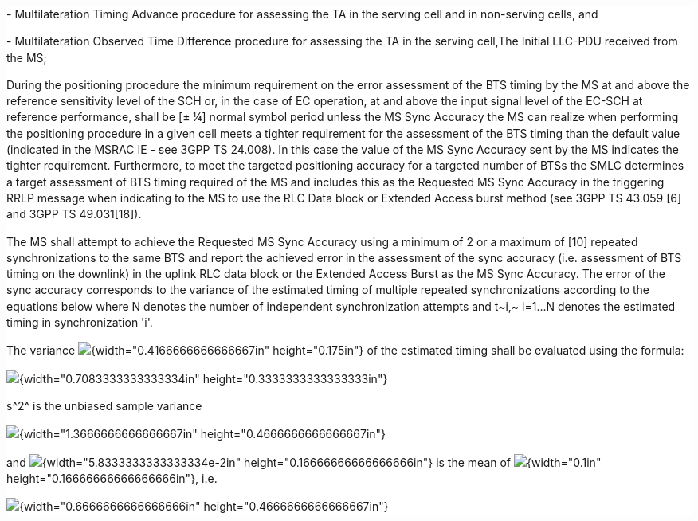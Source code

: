 \- Multilateration Timing Advance procedure for assessing the TA in the
serving cell and in non-serving cells, and

\- Multilateration Observed Time Difference procedure for assessing the
TA in the serving cell,The Initial LLC-PDU received from the MS;

During the positioning procedure the minimum requirement on the error
assessment of the BTS timing by the MS at and above the reference
sensitivity level of the SCH or, in the case of EC operation, at and
above the input signal level of the EC-SCH at reference performance,
shall be \[± ¼\] normal symbol period unless the MS Sync Accuracy the MS
can realize when performing the positioning procedure in a given cell
meets a tighter requirement for the assessment of the BTS timing than
the default value (indicated in the MSRAC IE - see 3GPP TS 24.008). In
this case the value of the MS Sync Accuracy sent by the MS indicates the
tighter requirement. Furthermore, to meet the targeted positioning
accuracy for a targeted number of BTSs the SMLC determines a target
assessment of BTS timing required of the MS and includes this as the
Requested MS Sync Accuracy in the triggering RRLP message when
indicating to the MS to use the RLC Data block or Extended Access burst
method (see 3GPP TS 43.059 \[6\] and 3GPP TS 49.031\[18\]).

The MS shall attempt to achieve the Requested MS Sync Accuracy using a
minimum of 2 or a maximum of \[10\] repeated synchronizations to the
same BTS and report the achieved error in the assessment of the sync
accuracy (i.e. assessment of BTS timing on the downlink) in the uplink
RLC data block or the Extended Access Burst as the MS Sync Accuracy. The
error of the sync accuracy corresponds to the variance of the estimated
timing of multiple repeated synchronizations according to the equations
below where N denotes the number of independent synchronization attempts
and t~i,~ i=1\...N denotes the estimated timing in synchronization
\'i\'.

The variance ![](media/image18.png){width="0.4166666666666667in"
height="0.175in"} of the estimated timing shall be evaluated using the
formula:

![](media/image19.png){width="0.7083333333333334in"
height="0.3333333333333333in"}

s^2^ is the unbiased sample variance

![](media/image20.png){width="1.3666666666666667in"
height="0.4666666666666667in"}

and ![](media/image21.png){width="5.8333333333333334e-2in"
height="0.16666666666666666in"} is the mean of
![](media/image22.png){width="0.1in" height="0.16666666666666666in"},
i.e.

![](media/image23.png){width="0.6666666666666666in"
height="0.4666666666666667in"}
